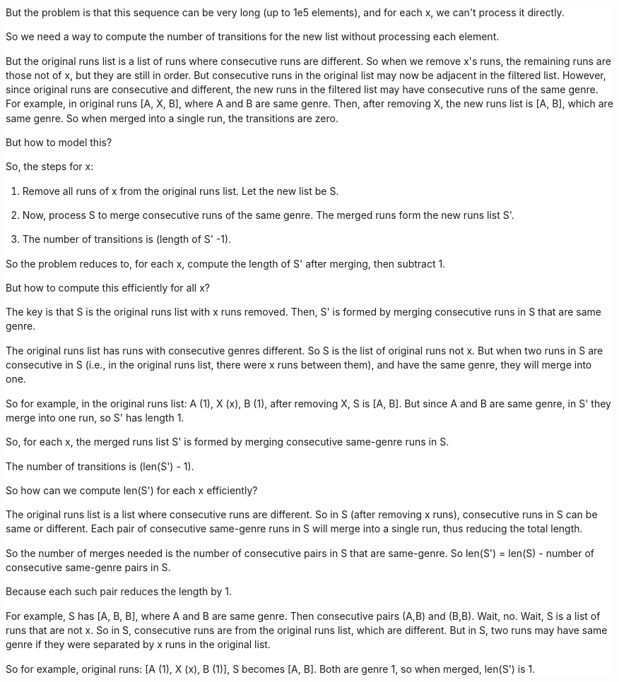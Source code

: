 But the problem is that this sequence can be very long (up to 1e5 elements), and for each x, we can't process it directly.

So we need a way to compute the number of transitions for the new list without processing each element.

But the original runs list is a list of runs where consecutive runs are different. So when we remove x's runs, the remaining runs are those not of x, but they are still in order. But consecutive runs in the original list may now be adjacent in the filtered list. However, since original runs are consecutive and different, the new runs in the filtered list may have consecutive runs of the same genre. For example, in original runs [A, X, B], where A and B are same genre. Then, after removing X, the new runs list is [A, B], which are same genre. So when merged into a single run, the transitions are zero.

But how to model this?

So, the steps for x:

1. Remove all runs of x from the original runs list. Let the new list be S.

2. Now, process S to merge consecutive runs of the same genre. The merged runs form the new runs list S'.

3. The number of transitions is (length of S' -1).

So the problem reduces to, for each x, compute the length of S' after merging, then subtract 1.

But how to compute this efficiently for all x?

The key is that S is the original runs list with x runs removed. Then, S' is formed by merging consecutive runs in S that are same genre.

The original runs list has runs with consecutive genres different. So S is the list of original runs not x. But when two runs in S are consecutive in S (i.e., in the original runs list, there were x runs between them), and have the same genre, they will merge into one.

So for example, in the original runs list: A (1), X (x), B (1), after removing X, S is [A, B]. But since A and B are same genre, in S' they merge into one run, so S' has length 1.

So, for each x, the merged runs list S' is formed by merging consecutive same-genre runs in S.

The number of transitions is (len(S') - 1).

So how can we compute len(S') for each x efficiently?

The original runs list is a list where consecutive runs are different. So in S (after removing x runs), consecutive runs in S can be same or different. Each pair of consecutive same-genre runs in S will merge into a single run, thus reducing the total length.

So the number of merges needed is the number of consecutive pairs in S that are same-genre. So len(S') = len(S) - number of consecutive same-genre pairs in S.

Because each such pair reduces the length by 1.

For example, S has [A, B, B], where A and B are same genre. Then consecutive pairs (A,B) and (B,B). Wait, no. Wait, S is a list of runs that are not x. So in S, consecutive runs are from the original runs list, which are different. But in S, two runs may have same genre if they were separated by x runs in the original list.

So for example, original runs: [A (1), X (x), B (1)], S becomes [A, B]. Both are genre 1, so when merged, len(S') is 1.
